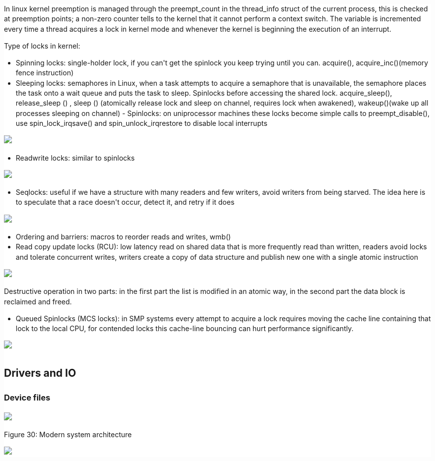 In linux kernel preemption is managed through the preempt_count in the thread_info struct of the current process, this is checked at preemption points; a non-zero counter tells to the kernel that it cannot perform a context switch. The variable is incremented every time a thread acquires a lock in kernel mode and whenever the kernel is beginning the execution of an interrupt.

Type of locks in kernel:

- Spinning locks: single-holder lock, if you can't get the spinlock you keep trying until you can. acquire(), acquire_inc()(memory fence instruction)
- Sleeping locks: semaphores in Linux, when a task attempts to acquire a semaphore that is unavailable, the semaphore places the task onto a wait queue and puts the task to sleep. Spinlocks before accessing the shared lock. acquire_sleep(), release_sleep () , sleep () (atomically release lock and sleep on channel, requires lock when awakened), wakeup()(wake up all processes sleeping on channel) - Spinlocks: on uniprocessor machines these locks become simple calls to preempt_disable(), use spin_lock_irqsave() and spin_unlock_irqrestore to disable local interrupts

![](https://cdn.mathpix.com/cropped/2023_09_16_d0650f6cea4228b0f4a8g-46.jpg?height=214&width=559&top_left_y=635&top_left_x=765)

- Readwrite locks: similar to spinlocks

![](https://cdn.mathpix.com/cropped/2023_09_16_d0650f6cea4228b0f4a8g-46.jpg?height=421&width=949&top_left_y=1091&top_left_x=570)

- Seqlocks: useful if we have a structure with many readers and few writers, avoid writers from being starved. The idea here is to speculate that a race doesn't occur, detect it, and retry if it does

![](https://cdn.mathpix.com/cropped/2023_09_16_d0650f6cea4228b0f4a8g-46.jpg?height=472&width=1677&top_left_y=1861&top_left_x=210)

- Ordering and barriers: macros to reorder reads and writes, wmb()
- Read copy update locks (RCU): low latency read on shared data that is more frequently read than written, readers avoid locks and tolerate concurrent writes, writers create a copy of data structure and publish new one with a single atomic instruction

![](https://cdn.mathpix.com/cropped/2023_09_16_d0650f6cea4228b0f4a8g-47.jpg?height=786&width=989&top_left_y=954&top_left_x=557)

Destructive operation in two parts: in the first part the list is modified in an atomic way, in the second part the data block is reclaimed and freed.

- Queued Spinlocks (MCS locks): in SMP systems every attempt to acquire a lock requires moving the cache line containing that lock to the local CPU, for contended locks this cache-line bouncing can hurt performance significantly.

![](https://cdn.mathpix.com/cropped/2023_09_16_d0650f6cea4228b0f4a8g-48.jpg?height=450&width=1011&top_left_y=463&top_left_x=557)

## Drivers and IO

### Device files

![](https://cdn.mathpix.com/cropped/2023_09_16_d0650f6cea4228b0f4a8g-49.jpg?height=653&width=800&top_left_y=709&top_left_x=649)

Figure 30: Modern system architecture

![](https://cdn.mathpix.com/cropped/2023_09_16_d0650f6cea4228b0f4a8g-50.jpg?height=797&width=762&top_left_y=437&top_left_x=688)
